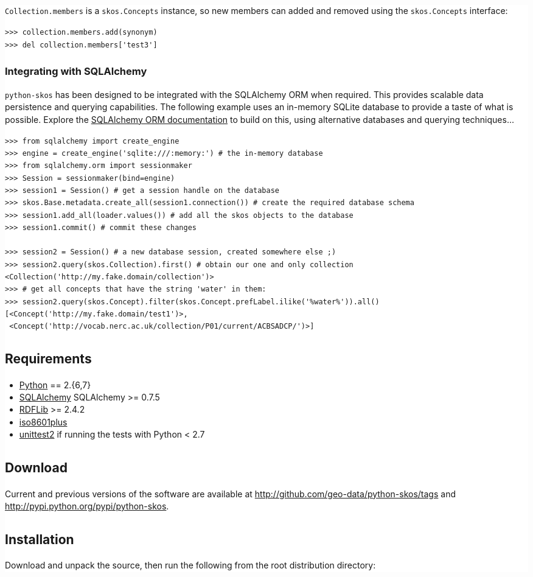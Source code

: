 `Collection.members` is a `skos.Concepts` instance, so new members can
added and removed using the `skos.Concepts` interface:

    >>> collection.members.add(synonym)
    >>> del collection.members['test3']

### Integrating with SQLAlchemy

`python-skos` has been designed to be integrated with the SQLAlchemy
ORM when required.  This provides scalable data persistence and
querying capabilities.  The following example uses an in-memory SQLite
database to provide a taste of what is possible. Explore the
[SQLAlchemy ORM documentation](http://docs.sqlalchemy.org/en/latest/)
to build on this, using alternative databases and querying
techniques...

    >>> from sqlalchemy import create_engine
    >>> engine = create_engine('sqlite:///:memory:') # the in-memory database
    >>> from sqlalchemy.orm import sessionmaker
    >>> Session = sessionmaker(bind=engine)
    >>> session1 = Session() # get a session handle on the database
    >>> skos.Base.metadata.create_all(session1.connection()) # create the required database schema
    >>> session1.add_all(loader.values()) # add all the skos objects to the database
    >>> session1.commit() # commit these changes

    >>> session2 = Session() # a new database session, created somewhere else ;)
    >>> session2.query(skos.Collection).first() # obtain our one and only collection
    <Collection('http://my.fake.domain/collection')>
    >>> # get all concepts that have the string 'water' in them:
    >>> session2.query(skos.Concept).filter(skos.Concept.prefLabel.ilike('%water%')).all()
    [<Concept('http://my.fake.domain/test1')>,
     <Concept('http://vocab.nerc.ac.uk/collection/P01/current/ACBSADCP/')>]

## Requirements

- [Python](http://www.python.org) == 2.{6,7}
- [SQLAlchemy](http://www.sqlalchemy.org) SQLAlchemy >= 0.7.5
- [RDFLib](http://pypi.python.org/pypi/rdflib) >= 2.4.2
- [iso8601plus](http://pypi.python.org/pypi/iso8601plus)
- [unittest2](http://pypi.python.org/pypi/unittest2) if running the tests with Python < 2.7

## Download

Current and previous versions of the software are available at
<http://github.com/geo-data/python-skos/tags> and
<http://pypi.python.org/pypi/python-skos>.

## Installation

Download and unpack the source, then run the following from the root
distribution directory:
